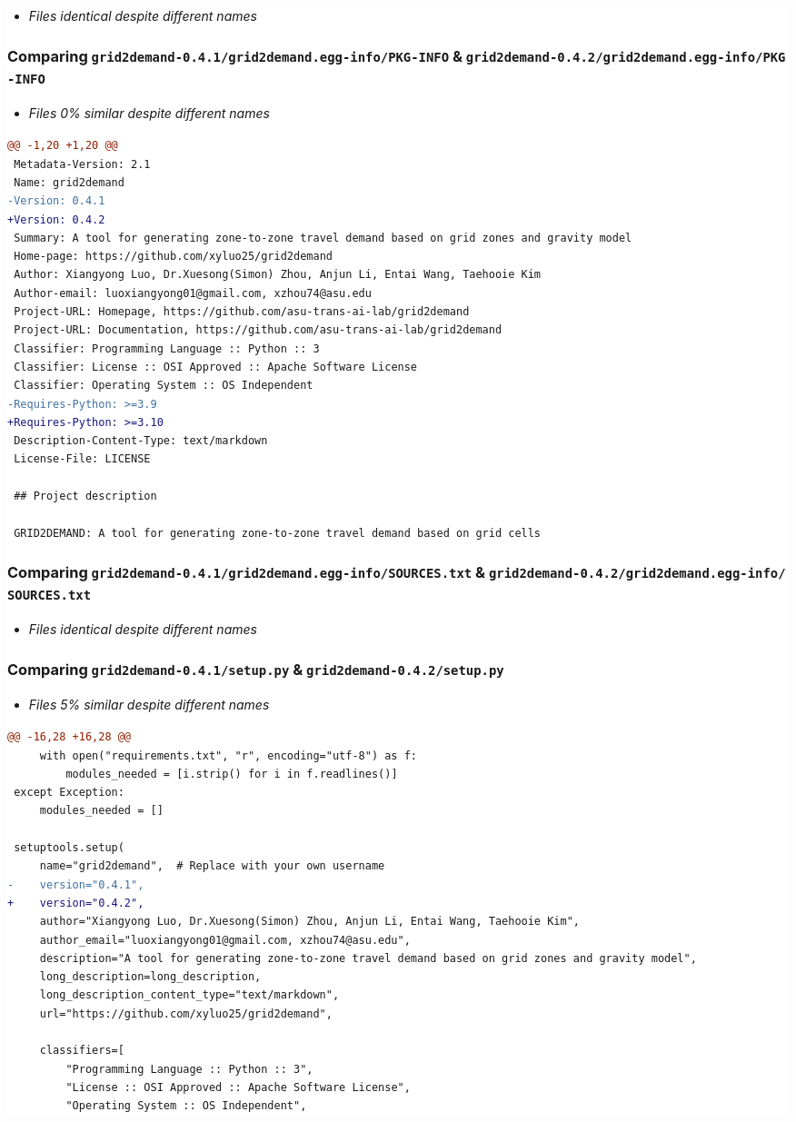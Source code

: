 * *Files identical despite different names*

### Comparing `grid2demand-0.4.1/grid2demand.egg-info/PKG-INFO` & `grid2demand-0.4.2/grid2demand.egg-info/PKG-INFO`

 * *Files 0% similar despite different names*

```diff
@@ -1,20 +1,20 @@
 Metadata-Version: 2.1
 Name: grid2demand
-Version: 0.4.1
+Version: 0.4.2
 Summary: A tool for generating zone-to-zone travel demand based on grid zones and gravity model
 Home-page: https://github.com/xyluo25/grid2demand
 Author: Xiangyong Luo, Dr.Xuesong(Simon) Zhou, Anjun Li, Entai Wang, Taehooie Kim
 Author-email: luoxiangyong01@gmail.com, xzhou74@asu.edu
 Project-URL: Homepage, https://github.com/asu-trans-ai-lab/grid2demand
 Project-URL: Documentation, https://github.com/asu-trans-ai-lab/grid2demand
 Classifier: Programming Language :: Python :: 3
 Classifier: License :: OSI Approved :: Apache Software License
 Classifier: Operating System :: OS Independent
-Requires-Python: >=3.9
+Requires-Python: >=3.10
 Description-Content-Type: text/markdown
 License-File: LICENSE
 
 ## Project description
 
 GRID2DEMAND: A tool for generating zone-to-zone travel demand based on grid cells
```

### Comparing `grid2demand-0.4.1/grid2demand.egg-info/SOURCES.txt` & `grid2demand-0.4.2/grid2demand.egg-info/SOURCES.txt`

 * *Files identical despite different names*

### Comparing `grid2demand-0.4.1/setup.py` & `grid2demand-0.4.2/setup.py`

 * *Files 5% similar despite different names*

```diff
@@ -16,28 +16,28 @@
     with open("requirements.txt", "r", encoding="utf-8") as f:
         modules_needed = [i.strip() for i in f.readlines()]
 except Exception:
     modules_needed = []
 
 setuptools.setup(
     name="grid2demand",  # Replace with your own username
-    version="0.4.1",
+    version="0.4.2",
     author="Xiangyong Luo, Dr.Xuesong(Simon) Zhou, Anjun Li, Entai Wang, Taehooie Kim",
     author_email="luoxiangyong01@gmail.com, xzhou74@asu.edu",
     description="A tool for generating zone-to-zone travel demand based on grid zones and gravity model",
     long_description=long_description,
     long_description_content_type="text/markdown",
     url="https://github.com/xyluo25/grid2demand",
 
     classifiers=[
         "Programming Language :: Python :: 3",
         "License :: OSI Approved :: Apache Software License",
         "Operating System :: OS Independent",
```